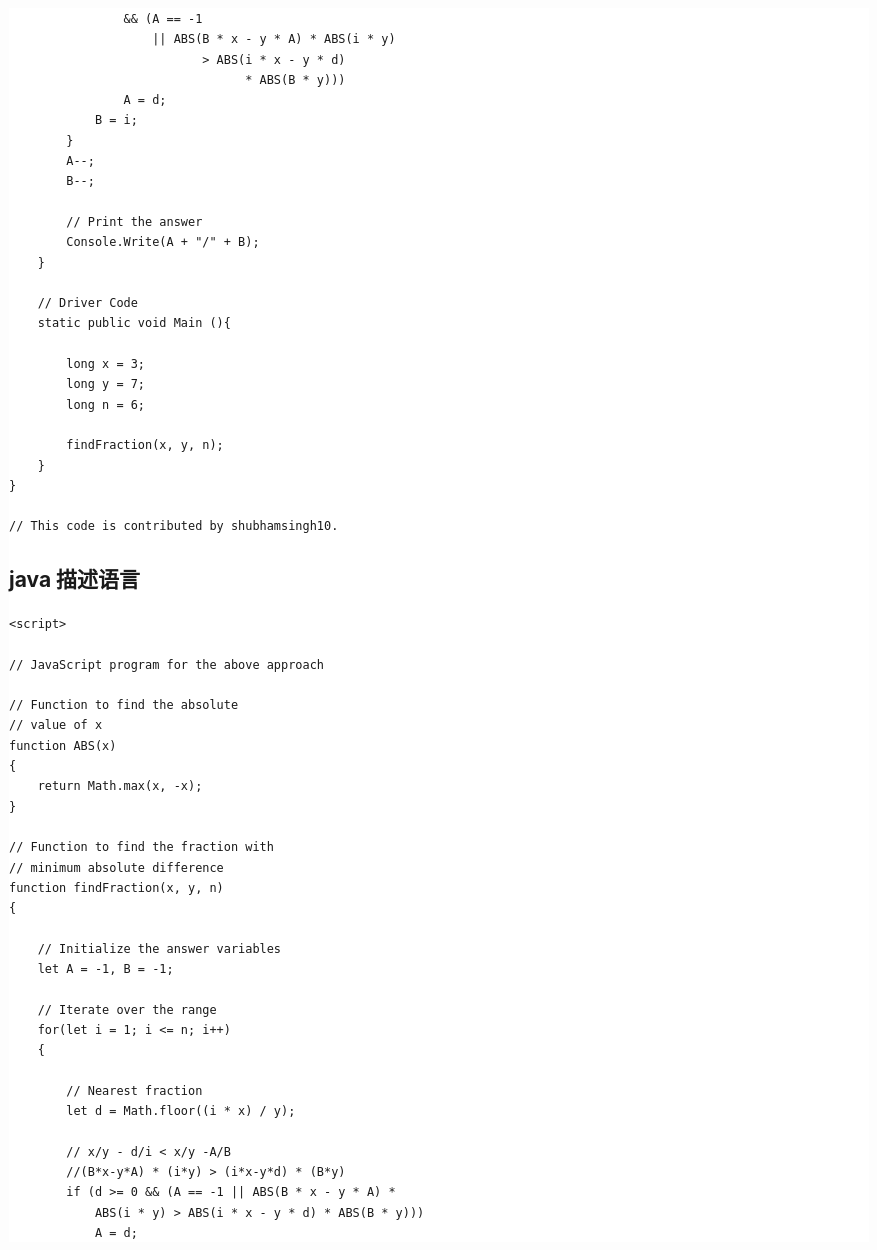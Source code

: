 ```
                && (A == -1
                    || ABS(B * x - y * A) * ABS(i * y)
                           > ABS(i * x - y * d)
                                 * ABS(B * y)))
                A = d;
            B = i;
        }
        A--;
        B--;

        // Print the answer
        Console.Write(A + "/" + B);
    }

    // Driver Code
    static public void Main (){

        long x = 3;
        long y = 7;
        long n = 6;

        findFraction(x, y, n);
    }
}

// This code is contributed by shubhamsingh10.
```

## java 描述语言

```
<script>

// JavaScript program for the above approach

// Function to find the absolute
// value of x
function ABS(x)
{
    return Math.max(x, -x);
}

// Function to find the fraction with
// minimum absolute difference
function findFraction(x, y, n)
{

    // Initialize the answer variables
    let A = -1, B = -1;

    // Iterate over the range
    for(let i = 1; i <= n; i++)
    {

        // Nearest fraction
        let d = Math.floor((i * x) / y);

        // x/y - d/i < x/y -A/B
        //(B*x-y*A) * (i*y) > (i*x-y*d) * (B*y)
        if (d >= 0 && (A == -1 || ABS(B * x - y * A) *
            ABS(i * y) > ABS(i * x - y * d) * ABS(B * y)))
            A = d;

```